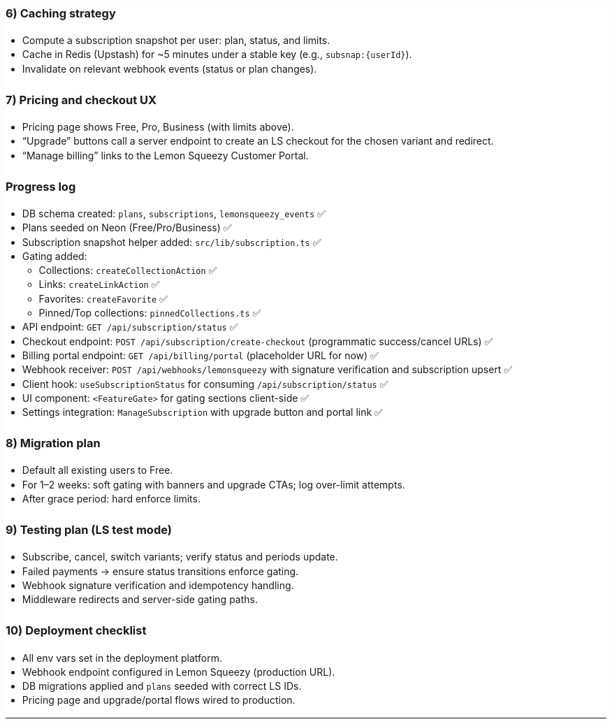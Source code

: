 ### 6) Caching strategy

- Compute a subscription snapshot per user: plan, status, and limits.
- Cache in Redis (Upstash) for ~5 minutes under a stable key (e.g., `subsnap:{userId}`).
- Invalidate on relevant webhook events (status or plan changes).

### 7) Pricing and checkout UX

- Pricing page shows Free, Pro, Business (with limits above).
- “Upgrade” buttons call a server endpoint to create an LS checkout for the chosen variant and redirect.
- “Manage billing” links to the Lemon Squeezy Customer Portal.

### Progress log

- DB schema created: `plans`, `subscriptions`, `lemonsqueezy_events` ✅
- Plans seeded on Neon (Free/Pro/Business) ✅
- Subscription snapshot helper added: `src/lib/subscription.ts` ✅
- Gating added:
  - Collections: `createCollectionAction` ✅
  - Links: `createLinkAction` ✅
  - Favorites: `createFavorite` ✅
  - Pinned/Top collections: `pinnedCollections.ts` ✅
- API endpoint: `GET /api/subscription/status` ✅
- Checkout endpoint: `POST /api/subscription/create-checkout` (programmatic success/cancel URLs) ✅
- Billing portal endpoint: `GET /api/billing/portal` (placeholder URL for now) ✅
- Webhook receiver: `POST /api/webhooks/lemonsqueezy` with signature verification and subscription upsert ✅
- Client hook: `useSubscriptionStatus` for consuming `/api/subscription/status` ✅
- UI component: `<FeatureGate>` for gating sections client-side ✅
- Settings integration: `ManageSubscription` with upgrade button and portal link ✅

### 8) Migration plan

- Default all existing users to Free.
- For 1–2 weeks: soft gating with banners and upgrade CTAs; log over-limit attempts.
- After grace period: hard enforce limits.

### 9) Testing plan (LS test mode)

- Subscribe, cancel, switch variants; verify status and periods update.
- Failed payments → ensure status transitions enforce gating.
- Webhook signature verification and idempotency handling.
- Middleware redirects and server-side gating paths.

### 10) Deployment checklist

- All env vars set in the deployment platform.
- Webhook endpoint configured in Lemon Squeezy (production URL).
- DB migrations applied and `plans` seeded with correct LS IDs.
- Pricing page and upgrade/portal flows wired to production.

---